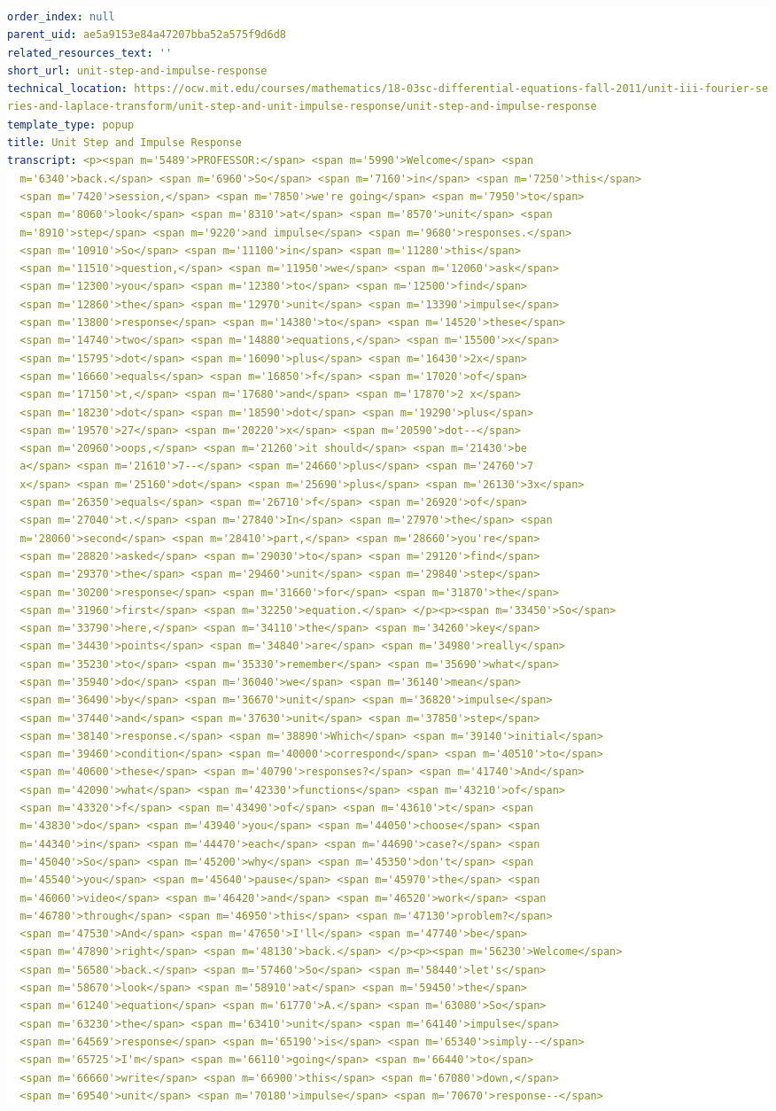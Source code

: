 ```yaml
order_index: null
parent_uid: ae5a9153e84a47207bba52a575f9d6d8
related_resources_text: ''
short_url: unit-step-and-impulse-response
technical_location: https://ocw.mit.edu/courses/mathematics/18-03sc-differential-equations-fall-2011/unit-iii-fourier-series-and-laplace-transform/unit-step-and-unit-impulse-response/unit-step-and-impulse-response
template_type: popup
title: Unit Step and Impulse Response
transcript: <p><span m='5489'>PROFESSOR:</span> <span m='5990'>Welcome</span> <span
  m='6340'>back.</span> <span m='6960'>So</span> <span m='7160'>in</span> <span m='7250'>this</span>
  <span m='7420'>session,</span> <span m='7850'>we're going</span> <span m='7950'>to</span>
  <span m='8060'>look</span> <span m='8310'>at</span> <span m='8570'>unit</span> <span
  m='8910'>step</span> <span m='9220'>and impulse</span> <span m='9680'>responses.</span>
  <span m='10910'>So</span> <span m='11100'>in</span> <span m='11280'>this</span>
  <span m='11510'>question,</span> <span m='11950'>we</span> <span m='12060'>ask</span>
  <span m='12300'>you</span> <span m='12380'>to</span> <span m='12500'>find</span>
  <span m='12860'>the</span> <span m='12970'>unit</span> <span m='13390'>impulse</span>
  <span m='13800'>response</span> <span m='14380'>to</span> <span m='14520'>these</span>
  <span m='14740'>two</span> <span m='14880'>equations,</span> <span m='15500'>x</span>
  <span m='15795'>dot</span> <span m='16090'>plus</span> <span m='16430'>2x</span>
  <span m='16660'>equals</span> <span m='16850'>f</span> <span m='17020'>of</span>
  <span m='17150'>t,</span> <span m='17680'>and</span> <span m='17870'>2 x</span>
  <span m='18230'>dot</span> <span m='18590'>dot</span> <span m='19290'>plus</span>
  <span m='19570'>27</span> <span m='20220'>x</span> <span m='20590'>dot--</span>
  <span m='20960'>oops,</span> <span m='21260'>it should</span> <span m='21430'>be
  a</span> <span m='21610'>7--</span> <span m='24660'>plus</span> <span m='24760'>7
  x</span> <span m='25160'>dot</span> <span m='25690'>plus</span> <span m='26130'>3x</span>
  <span m='26350'>equals</span> <span m='26710'>f</span> <span m='26920'>of</span>
  <span m='27040'>t.</span> <span m='27840'>In</span> <span m='27970'>the</span> <span
  m='28060'>second</span> <span m='28410'>part,</span> <span m='28660'>you're</span>
  <span m='28820'>asked</span> <span m='29030'>to</span> <span m='29120'>find</span>
  <span m='29370'>the</span> <span m='29460'>unit</span> <span m='29840'>step</span>
  <span m='30200'>response</span> <span m='31660'>for</span> <span m='31870'>the</span>
  <span m='31960'>first</span> <span m='32250'>equation.</span> </p><p><span m='33450'>So</span>
  <span m='33790'>here,</span> <span m='34110'>the</span> <span m='34260'>key</span>
  <span m='34430'>points</span> <span m='34840'>are</span> <span m='34980'>really</span>
  <span m='35230'>to</span> <span m='35330'>remember</span> <span m='35690'>what</span>
  <span m='35940'>do</span> <span m='36040'>we</span> <span m='36140'>mean</span>
  <span m='36490'>by</span> <span m='36670'>unit</span> <span m='36820'>impulse</span>
  <span m='37440'>and</span> <span m='37630'>unit</span> <span m='37850'>step</span>
  <span m='38140'>response.</span> <span m='38890'>Which</span> <span m='39140'>initial</span>
  <span m='39460'>condition</span> <span m='40000'>correspond</span> <span m='40510'>to</span>
  <span m='40600'>these</span> <span m='40790'>responses?</span> <span m='41740'>And</span>
  <span m='42090'>what</span> <span m='42330'>functions</span> <span m='43210'>of</span>
  <span m='43320'>f</span> <span m='43490'>of</span> <span m='43610'>t</span> <span
  m='43830'>do</span> <span m='43940'>you</span> <span m='44050'>choose</span> <span
  m='44340'>in</span> <span m='44470'>each</span> <span m='44690'>case?</span> <span
  m='45040'>So</span> <span m='45200'>why</span> <span m='45350'>don't</span> <span
  m='45540'>you</span> <span m='45640'>pause</span> <span m='45970'>the</span> <span
  m='46060'>video</span> <span m='46420'>and</span> <span m='46520'>work</span> <span
  m='46780'>through</span> <span m='46950'>this</span> <span m='47130'>problem?</span>
  <span m='47530'>And</span> <span m='47650'>I'll</span> <span m='47740'>be</span>
  <span m='47890'>right</span> <span m='48130'>back.</span> </p><p><span m='56230'>Welcome</span>
  <span m='56580'>back.</span> <span m='57460'>So</span> <span m='58440'>let's</span>
  <span m='58670'>look</span> <span m='58910'>at</span> <span m='59450'>the</span>
  <span m='61240'>equation</span> <span m='61770'>A.</span> <span m='63080'>So</span>
  <span m='63230'>the</span> <span m='63410'>unit</span> <span m='64140'>impulse</span>
  <span m='64569'>response</span> <span m='65190'>is</span> <span m='65340'>simply--</span>
  <span m='65725'>I'm</span> <span m='66110'>going</span> <span m='66440'>to</span>
  <span m='66660'>write</span> <span m='66900'>this</span> <span m='67080'>down,</span>
  <span m='69540'>unit</span> <span m='70180'>impulse</span> <span m='70670'>response--</span>
```